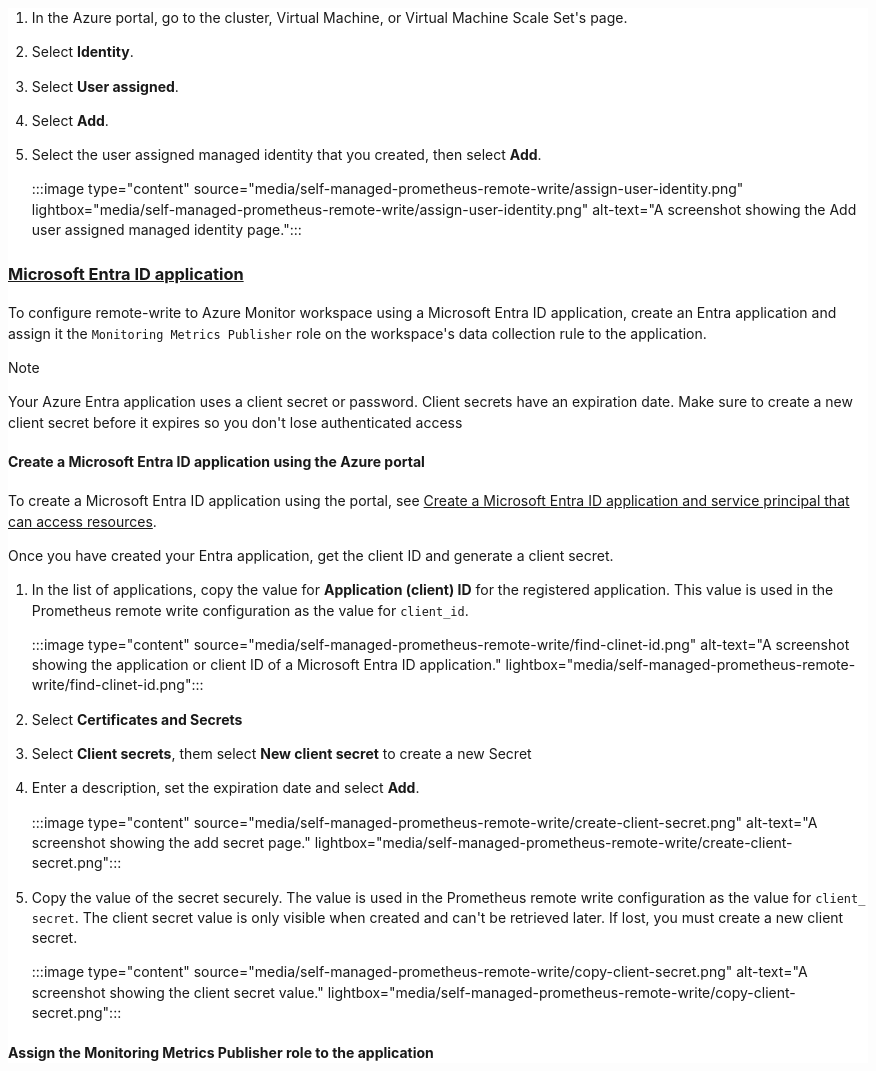 1. In the Azure portal, go to the cluster, Virtual Machine, or Virtual Machine Scale Set's page.
1. Select **Identity**.
1. Select **User assigned**. 
1. Select **Add**.
1. Select the user assigned managed identity that you created, then select **Add**.

    :::image type="content" source="media/self-managed-prometheus-remote-write/assign-user-identity.png" lightbox="media/self-managed-prometheus-remote-write/assign-user-identity.png" alt-text="A screenshot showing the Add user assigned managed identity page.":::


### [Microsoft Entra ID application](#tab/entra-application)

To configure remote-write to Azure Monitor workspace using a Microsoft Entra ID application, create an Entra application and assign it the `Monitoring Metrics Publisher` role on the workspace's data collection rule to the application. 

> [!NOTE]
> Your Azure Entra application uses a client secret or password.  Client secrets have an expiration date. Make sure to create a new client secret before it expires so you don't lose authenticated access

#### Create a Microsoft Entra ID application using the Azure portal

To create a Microsoft Entra ID application using the portal, see  [Create a Microsoft Entra ID application and service principal that can access resources](/entra/identity-platform/howto-create-service-principal-portal#register-an-application-with-microsoft-entra-id-and-create-a-service-principal).

Once you have created your Entra application, get the client ID and generate a client secret. 

1. In the list of applications, copy the value for **Application (client) ID** for the registered application. This value is used in the Prometheus remote write configuration as the value for `client_id`.

    :::image type="content" source="media/self-managed-prometheus-remote-write/find-clinet-id.png" alt-text="A screenshot showing the application or client ID of a Microsoft Entra ID application." lightbox="media/self-managed-prometheus-remote-write/find-clinet-id.png":::

1. Select **Certificates and Secrets**
1. Select **Client secrets**, them select **New client secret** to create a new Secret
1. Enter a description,  set the expiration date and select **Add**.
   
    :::image type="content" source="media/self-managed-prometheus-remote-write/create-client-secret.png" alt-text="A screenshot showing the add secret page." lightbox="media/self-managed-prometheus-remote-write/create-client-secret.png":::

1. Copy the value of the secret securely. The value is used in the Prometheus remote write configuration as the value for `client_secret`.  The client secret value is only visible when created and can't be retrieved later. If lost, you must create a new client secret.

    :::image type="content" source="media/self-managed-prometheus-remote-write/copy-client-secret.png" alt-text="A screenshot showing the client secret value." lightbox="media/self-managed-prometheus-remote-write/copy-client-secret.png":::
 
#### Assign the Monitoring Metrics Publisher role to the application
